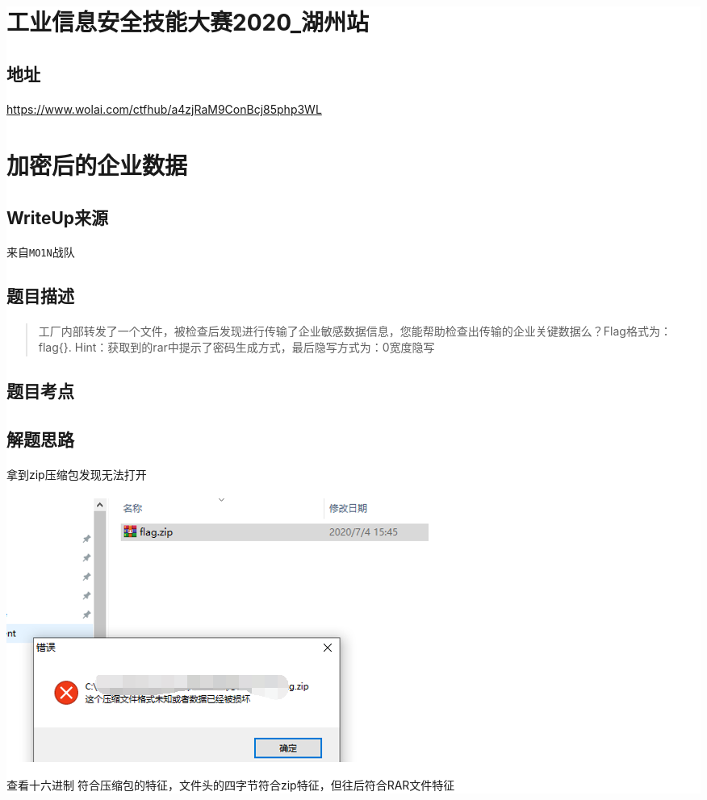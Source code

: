 # 工业信息安全技能大赛2020_湖州站

## 地址

https://www.wolai.com/ctfhub/a4zjRaM9ConBcj85php3WL

# 加密后的企业数据

## WriteUp来源

来自`MO1N`战队

## 题目描述

> 工厂内部转发了一个文件，被检查后发现进行传输了企业敏感数据信息，您能帮助检查出传输的企业关键数据么？Flag格式为：flag{}.
Hint：获取到的rar中提示了密码生成方式，最后隐写方式为：0宽度隐写

## 题目考点

## 解题思路

拿到zip压缩包发现无法打开

![](images/ctf-2021-08-27-17-11-03.png)

查看十六进制 符合压缩包的特征，文件头的四字节符合zip特征，但往后符合RAR文件特征

